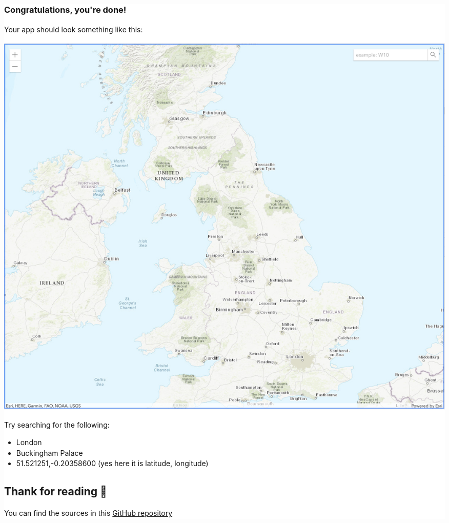 ### Congratulations, you're done!

Your app should look something like this:

![Screenshot](https://raw.githubusercontent.com/tsamaya/opencage-esrijs/master/resources/screenshot.png 'ArcGIS Search widget with OpenCage Data API')

Try searching for the following:

- London
- Buckingham Palace
- 51.521251,-0.20358600 (yes here it is latitude, longitude)

## Thank for reading 🙏

You can find the sources in this [GitHub repository](https://github.com/tsamaya/opencage-esrijs)

